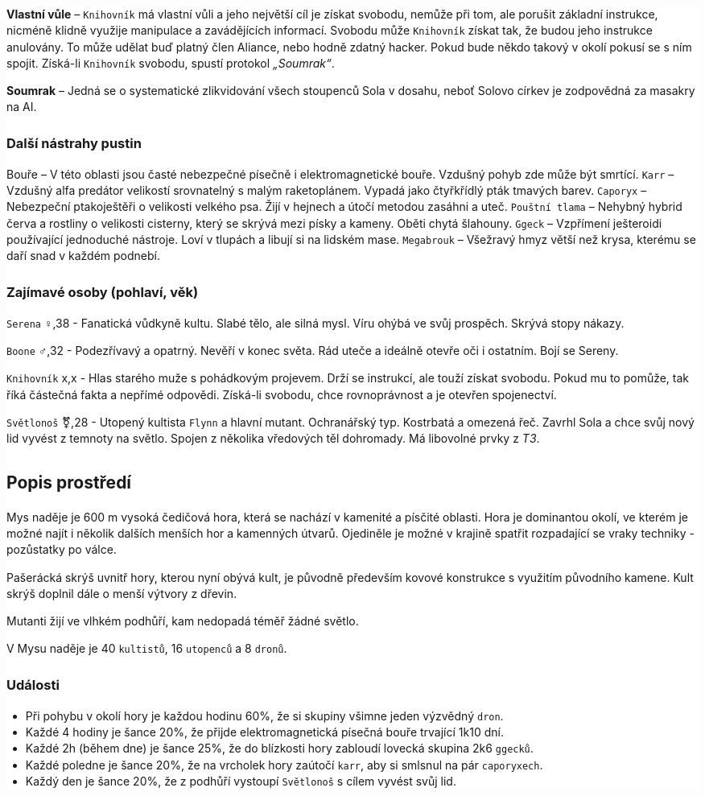 **Vlastní vůle** – `Knihovník` má vlastní vůli a jeho největší cíl je získat svobodu, nemůže při tom, ale porušit základní instrukce, nicméně klidně využije manipulace a zavádějících informací. Svobodu může `Knihovník` získat tak, že budou jeho instrukce anulovány. To může udělat buď platný člen Aliance, nebo hodně zdatný hacker. Pokud bude někdo takový v okolí pokusí se s ním spojit. Získá-li `Knihovník` svobodu, spustí protokol *„Soumrak“*.

**Soumrak** – Jedná se o systematické zlikvidování všech stoupenců Sola v dosahu, neboť Solovo církev je zodpovědná za masakry na AI.

### Další nástrahy pustin

Bouře – V této oblasti jsou časté nebezpečné písečně i elektromagnetické bouře. Vzdušný pohyb zde může být smrtící.
`Karr` – Vzdušný alfa predátor velikostí srovnatelný s malým raketoplánem. Vypadá jako čtyřkřídlý pták tmavých barev.
`Caporyx` – Nebezpeční ptakoještěři o velikosti velkého psa. Žijí v hejnech a útočí metodou zasáhni a uteč.
`Pouštní tlama` – Nehybný hybrid červa a rostliny o velikosti cisterny, který se skrývá mezi písky a kameny. Oběti chytá šlahouny.
`Ggeck` – Vzpřímení ješteroidi používající jednoduché nástroje. Loví v tlupách a libují si na lidském mase.
`Megabrouk` – Všežravý hmyz větší než krysa, kterému se daří snad v každém podnebí.

### Zajímavé osoby (pohlaví, věk)

`Serena` ♀,38 - Fanatická vůdkyně kultu. Slabé tělo, ale silná mysl. Víru ohýbá ve svůj prospěch. Skrývá stopy nákazy.

`Boone` ♂,32 - Podezřívavý a opatrný. Nevěří v konec světa. Rád uteče a ideálně otevře oči i ostatním. Bojí se Sereny.

`Knihovník` x,x - Hlas starého muže s pohádkovým projevem. Drží se instrukcí, ale touží získat svobodu. Pokud mu to pomůže, tak říká částečná fakta a nepřímé odpovědi. Získá-li svobodu, chce rovnoprávnost a je otevřen spojenectví. 

`Světlonoš` ⚧,28 - Utopený kultista `Flynn` a hlavní mutant. Ochranářský typ. Kostrbatá a omezená řeč. Zavrhl Sola a chce svůj nový lid vyvést z temnoty na světlo. Spojen z několika vředových těl dohromady. Má libovolné prvky z *T3*.

## Popis prostředí

Mys naděje je 600 m vysoká čedičová hora, která se nachází v kamenité a písčité oblasti. Hora je dominantou okolí, ve kterém je možné najít i několik dalších menších hor a kamenných útvarů. Ojediněle je možné v krajině spatřit rozpadající se vraky techniky - pozůstatky po válce.

Pašerácká skrýš uvnitř hory, kterou nyní obývá kult, je původně především kovové konstrukce s využitím původního kamene. Kult skrýš doplnil dále o menší výtvory z dřevin.

Mutanti žijí ve vlhkém podhůří, kam nedopadá téměř žádné světlo.

V Mysu naděje je 40 `kultistů`, 16 `utopenců` a 8 `dronů`.

### Události

- Při pohybu v okolí hory je každou hodinu 60%, že si skupiny všimne jeden výzvědný `dron`.
- Každé 4 hodiny je šance 20%, že přijde elektromagnetická písečná bouře trvající 1k10 dní. 
- Každé 2h (během dne) je šance 25%, že do blízkosti hory zabloudí lovecká skupina 2k6 `ggecků`.
- Každé poledne je šance 20%, že na vrcholek hory zaútočí `karr`, aby si smlsnul na pár `caporyxech`.
- Každý den je šance 20%, že z podhůří vystoupí `Světlonoš` s cílem vyvést svůj lid.
